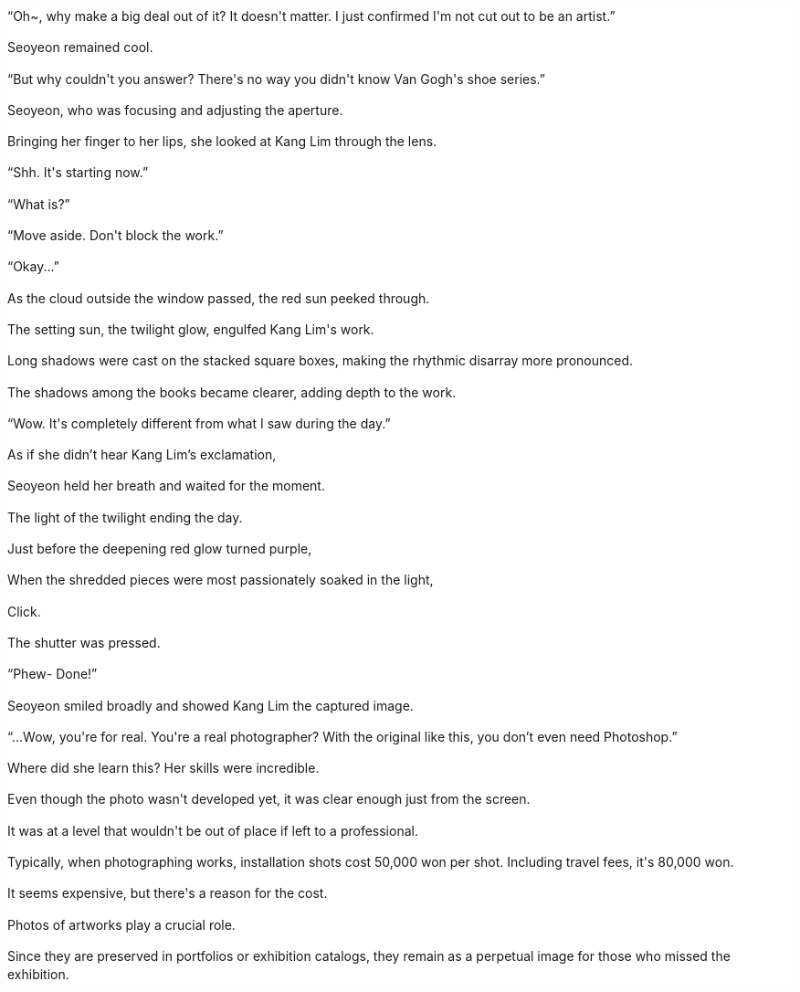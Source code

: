 “Oh~, why make a big deal out of it? It doesn't matter. I just confirmed I'm not cut out to be an artist.”

Seoyeon remained cool.

“But why couldn't you answer? There's no way you didn't know Van Gogh's shoe series.”

Seoyeon, who was focusing and adjusting the aperture.

Bringing her finger to her lips, she looked at Kang Lim through the lens.

“Shh. It's starting now.”

“What is?”

“Move aside. Don't block the work.”

“Okay...”

As the cloud outside the window passed, the red sun peeked through.

The setting sun, the twilight glow, engulfed Kang Lim's work.

Long shadows were cast on the stacked square boxes, making the rhythmic disarray more pronounced.

The shadows among the books became clearer, adding depth to the work.

“Wow. It's completely different from what I saw during the day.”

As if she didn’t hear Kang Lim’s exclamation,

Seoyeon held her breath and waited for the moment.

The light of the twilight ending the day.

Just before the deepening red glow turned purple,

When the shredded pieces were most passionately soaked in the light,

Click.

The shutter was pressed.

“Phew- Done!”

Seoyeon smiled broadly and showed Kang Lim the captured image.

“...Wow, you're for real. You're a real photographer? With the original like this, you don’t even need Photoshop.”

Where did she learn this? Her skills were incredible.

Even though the photo wasn't developed yet, it was clear enough just from the screen.

It was at a level that wouldn't be out of place if left to a professional.

Typically, when photographing works, installation shots cost 50,000 won per shot. Including travel fees, it's 80,000 won.

It seems expensive, but there's a reason for the cost.

Photos of artworks play a crucial role.

Since they are preserved in portfolios or exhibition catalogs, they remain as a perpetual image for those who missed the exhibition.
